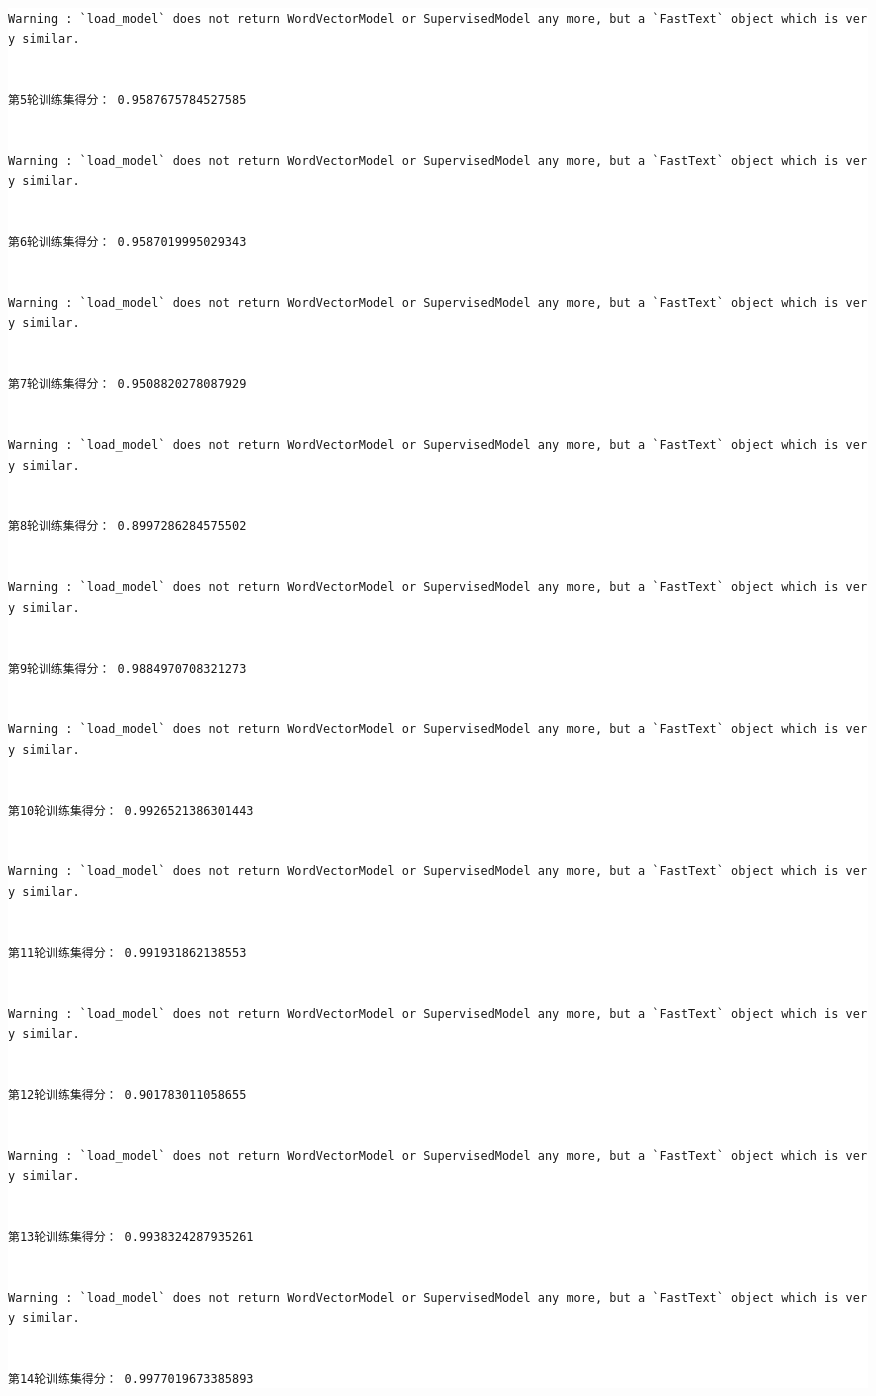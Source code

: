 
    Warning : `load_model` does not return WordVectorModel or SupervisedModel any more, but a `FastText` object which is very similar.


    第5轮训练集得分： 0.9587675784527585


    Warning : `load_model` does not return WordVectorModel or SupervisedModel any more, but a `FastText` object which is very similar.


    第6轮训练集得分： 0.9587019995029343


    Warning : `load_model` does not return WordVectorModel or SupervisedModel any more, but a `FastText` object which is very similar.


    第7轮训练集得分： 0.9508820278087929


    Warning : `load_model` does not return WordVectorModel or SupervisedModel any more, but a `FastText` object which is very similar.


    第8轮训练集得分： 0.8997286284575502


    Warning : `load_model` does not return WordVectorModel or SupervisedModel any more, but a `FastText` object which is very similar.


    第9轮训练集得分： 0.9884970708321273


    Warning : `load_model` does not return WordVectorModel or SupervisedModel any more, but a `FastText` object which is very similar.


    第10轮训练集得分： 0.9926521386301443


    Warning : `load_model` does not return WordVectorModel or SupervisedModel any more, but a `FastText` object which is very similar.


    第11轮训练集得分： 0.991931862138553


    Warning : `load_model` does not return WordVectorModel or SupervisedModel any more, but a `FastText` object which is very similar.


    第12轮训练集得分： 0.901783011058655


    Warning : `load_model` does not return WordVectorModel or SupervisedModel any more, but a `FastText` object which is very similar.


    第13轮训练集得分： 0.9938324287935261


    Warning : `load_model` does not return WordVectorModel or SupervisedModel any more, but a `FastText` object which is very similar.


    第14轮训练集得分： 0.9977019673385893

